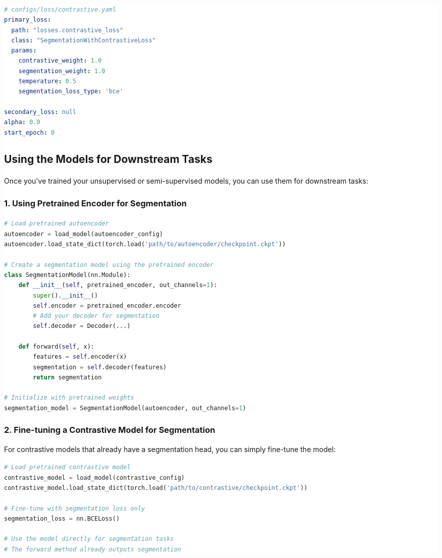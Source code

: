 ```yaml
# configs/loss/contrastive.yaml
primary_loss:
  path: "losses.contrastive_loss"
  class: "SegmentationWithContrastiveLoss"
  params:
    contrastive_weight: 1.0
    segmentation_weight: 1.0
    temperature: 0.5
    segmentation_loss_type: 'bce'

secondary_loss: null
alpha: 0.0
start_epoch: 0
```

## Using the Models for Downstream Tasks

Once you've trained your unsupervised or semi-supervised models, you can use them for downstream tasks:

### 1. Using Pretrained Encoder for Segmentation

```python
# Load pretrained autoencoder
autoencoder = load_model(autoencoder_config)
autoencoder.load_state_dict(torch.load('path/to/autoencoder/checkpoint.ckpt'))

# Create a segmentation model using the pretrained encoder
class SegmentationModel(nn.Module):
    def __init__(self, pretrained_encoder, out_channels=1):
        super().__init__()
        self.encoder = pretrained_encoder.encoder
        # Add your decoder for segmentation
        self.decoder = Decoder(...)
        
    def forward(self, x):
        features = self.encoder(x)
        segmentation = self.decoder(features)
        return segmentation

# Initialize with pretrained weights
segmentation_model = SegmentationModel(autoencoder, out_channels=1)
```

### 2. Fine-tuning a Contrastive Model for Segmentation

For contrastive models that already have a segmentation head, you can simply fine-tune the model:

```python
# Load pretrained contrastive model
contrastive_model = load_model(contrastive_config)
contrastive_model.load_state_dict(torch.load('path/to/contrastive/checkpoint.ckpt'))

# Fine-tune with segmentation loss only
segmentation_loss = nn.BCELoss()

# Use the model directly for segmentation tasks
# The forward method already outputs segmentation
```

